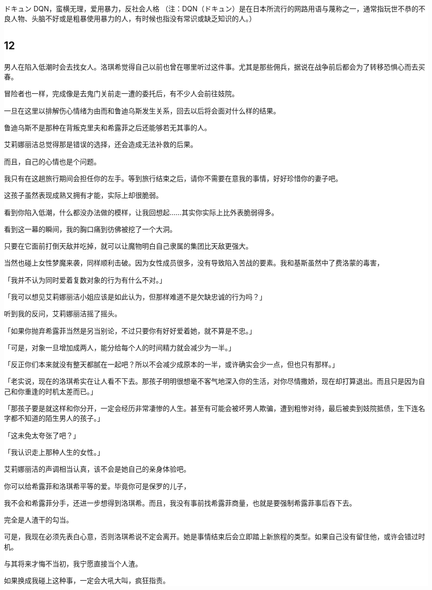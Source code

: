 ドキュン
DQN，蛮横无理，爱用暴力，反社会人格
（注：DQN（ドキュン）是在日本所流行的网路用语与蔑称之一，通常指玩世不恭的不良人物、头脑不好或是粗暴使用暴力的人，有时候也指没有常识或缺乏知识的人。）

## 12
男人在陷入低潮时会去找女人。洛琪希觉得自己以前也曾在哪里听过这件事。尤其是那些佣兵，据说在战争前后都会为了转移恐惧心而去买春。

冒险者也一样，完成像是去鬼门关前走一遭的委托后，有不少人会前往妓院。

一旦在这里以排解伤心情绪为由而和鲁迪乌斯发生关系，回去以后将会面对什么样的结果。

鲁迪乌斯不是那种在背叛克里夫和希露菲之后还能够若无其事的人。

艾莉娜丽洁总觉得那是错误的选择，还会造成无法补救的后果。

而且，自己的心情也是个问题。

我只有在这趟旅行期间会担任你的左手。等到旅行结束之后，请你不需要在意我的事情，好好珍惜你的妻子吧。

这孩子虽然表现成熟又拥有才能，实际上却很脆弱。

看到你陷入低潮，什么都没办法做的模样，让我回想起……其实你实际上比外表脆弱得多。

看到这一幕的瞬间，我的胸口痛到彷佛被挖了一个大洞。

只要在它面前打倒天敌并吃掉，就可以让魔物明白自己隶属的集团比天敌更强大。

当然也碰上女性梦魔来袭，同样顺利击破。因为女性成员很多，没有导致陷入苦战的要素。我和基斯虽然中了费洛蒙的毒害，

「我并不认为同时爱着复数对象的行为有什么不对。」

「我可以想见艾莉娜丽洁小姐应该是如此认为，但那样难道不是欠缺忠诚的行为吗？」

听到我的反问，艾莉娜丽洁摇了摇头。

「如果你抛弃希露菲当然是另当别论，不过只要你有好好爱着她，就不算是不忠。」

「可是，对象一旦增加成两人，能分给每个人的时间精力就会减少为一半。」

「反正你们本来就没有整天都腻在一起吧？所以不会减少成原本的一半，或许确实会少一点，但也只有那样。」

「老实说，现在的洛琪希实在让人看不下去。那孩子明明很想毫不客气地深入你的生活，对你尽情撒娇，现在却打算退出。而且只是因为自己和你重逢的时机太差而已。」

「那孩子要是就这样和你分开，一定会经历非常凄惨的人生。甚至有可能会被坏男人欺骗，遭到粗惨对待，最后被卖到妓院抵债，生下连名字都不知道的陌生男人的孩子。」

「这未免太夸张了吧？」

「我认识走上那种人生的女性。」

艾莉娜丽洁的声调相当认真，该不会是她自己的亲身体验吧。

你可以给希露菲和洛琪希平等的爱。毕竟你可是保罗的儿子，

我不会和希露菲分手，还进一步想得到洛琪希。而且，我没有事前找希露菲商量，也就是要强制希露菲事后吞下去。

完全是人渣干的勾当。

可是，我现在必须先表白心意，否则洛琪希说不定会离开。她是事情结束后会立即踏上新旅程的类型。如果自己没有留住他，或许会错过时机。

与其将来才悔不当初，我宁愿直接当个人渣。

如果换成我碰上这种事，一定会大吼大叫，疯狂指责。

